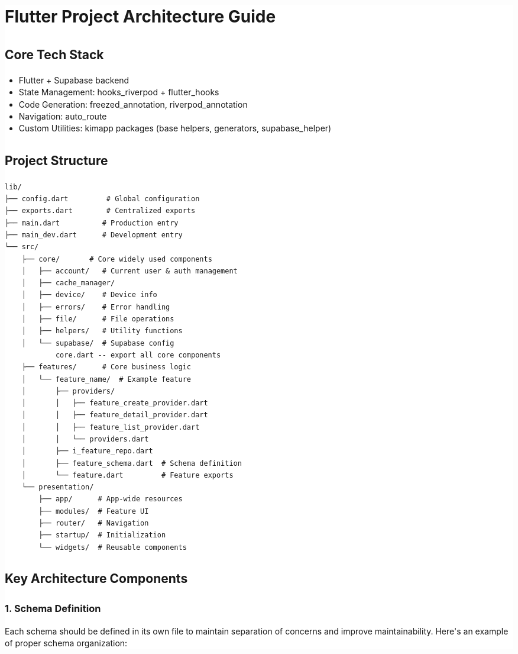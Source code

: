 # Flutter Project Architecture Guide

## Core Tech Stack
- Flutter + Supabase backend
- State Management: hooks_riverpod + flutter_hooks
- Code Generation: freezed_annotation, riverpod_annotation
- Navigation: auto_route
- Custom Utilities: kimapp packages (base helpers, generators, supabase_helper)

## Project Structure
```
lib/
├── config.dart         # Global configuration
├── exports.dart        # Centralized exports
├── main.dart          # Production entry
├── main_dev.dart      # Development entry
└── src/
    ├── core/       # Core widely used components
    │   ├── account/   # Current user & auth management
    │   ├── cache_manager/
    │   ├── device/    # Device info
    │   ├── errors/    # Error handling
    │   ├── file/      # File operations
    │   ├── helpers/   # Utility functions
    │   └── supabase/  # Supabase config
            core.dart -- export all core components
    ├── features/      # Core business logic
    │   └── feature_name/  # Example feature
    │       ├── providers/
    │       │   ├── feature_create_provider.dart
    │       │   ├── feature_detail_provider.dart
    │       │   ├── feature_list_provider.dart
    │       │   └── providers.dart
    │       ├── i_feature_repo.dart
    │       ├── feature_schema.dart  # Schema definition
    │       └── feature.dart         # Feature exports
    └── presentation/
        ├── app/      # App-wide resources
        ├── modules/  # Feature UI
        ├── router/   # Navigation
        ├── startup/  # Initialization
        └── widgets/  # Reusable components
```

## Key Architecture Components

### 1. Schema Definition
Each schema should be defined in its own file to maintain separation of concerns and improve maintainability. Here's an example of proper schema organization:
